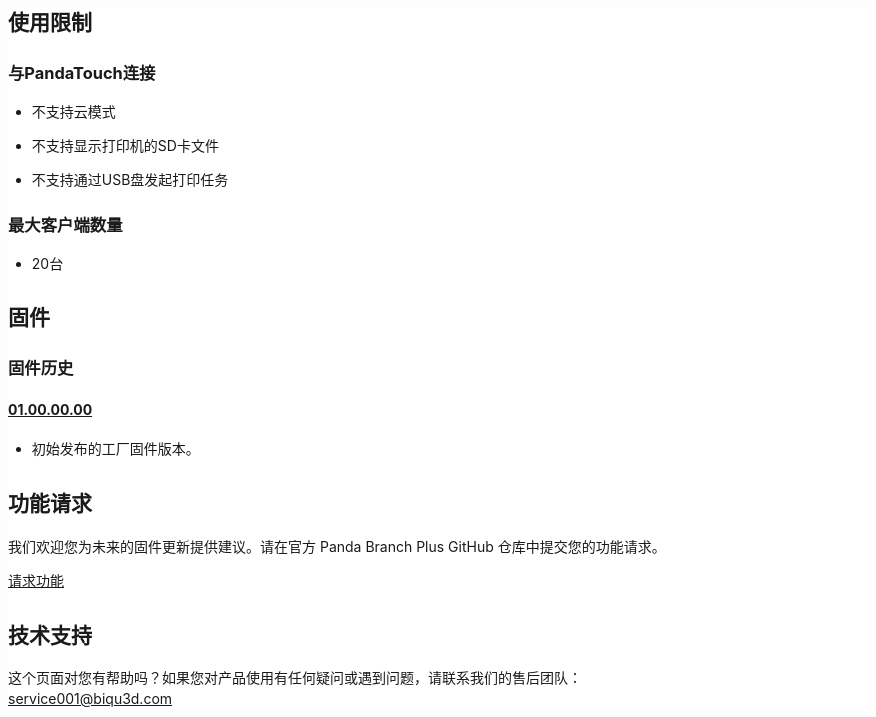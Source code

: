 ## 使用限制

### 与PandaTouch连接

* 不支持云模式

* 不支持显示打印机的SD卡文件

* 不支持通过USB盘发起打印任务

### 最大客户端数量

* 20台


## 固件

### 固件历史

#### [01.00.00.00](https://github.com/bigtreetech/PandaBranchPlus/blob/master/Firmware/01.00.00.00/panda_branch_plus_01.00.00.00.bin) 

* 初始发布的工厂固件版本。


## 功能请求
我们欢迎您为未来的固件更新提供建议。请在官方 Panda Branch Plus GitHub 仓库中提交您的功能请求。

[请求功能](https://github.com/bigtreetech/PandaBranchPlus/issues)


## 技术支持

这个页面对您有帮助吗？如果您对产品使用有任何疑问或遇到问题，请联系我们的售后团队：<br>service001@biqu3d.com
